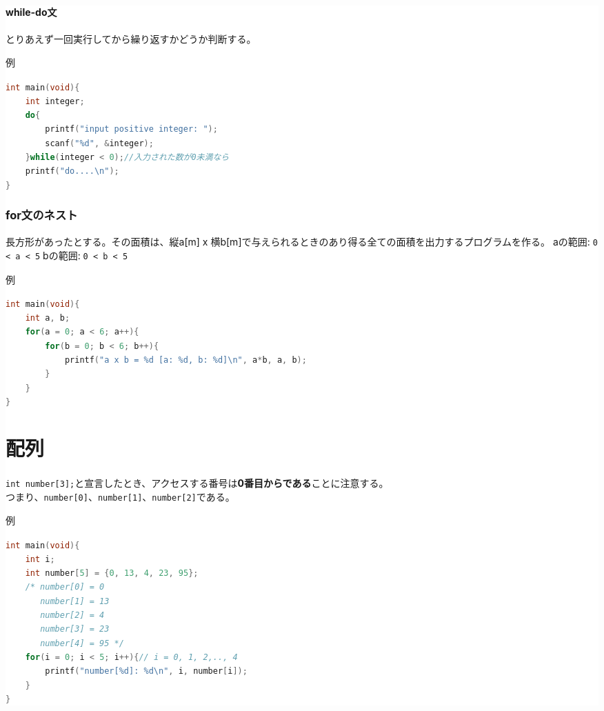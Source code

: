 #### while-do文

とりあえず一回実行してから繰り返すかどうか判断する。

例
```c
int main(void){
    int integer;
    do{
        printf("input positive integer: ");
        scanf("%d", &integer);
    }while(integer < 0);//入力された数が0未満なら
    printf("do....\n");
}
```

### for文のネスト
長方形があったとする。その面積は、縦a[m] x 横b[m]で与えられるときのあり得る全ての面積を出力するプログラムを作る。
aの範囲: `0 < a < 5`
bの範囲: `0 < b < 5`

例
```c
int main(void){
    int a, b;
    for(a = 0; a < 6; a++){
        for(b = 0; b < 6; b++){
            printf("a x b = %d [a: %d, b: %d]\n", a*b, a, b);
        }
    }
}
```

# 配列

`int number[3];`と宣言したとき、アクセスする番号は**0番目からである**ことに注意する。  
つまり、`number[0]`、`number[1]`、`number[2]`である。

例
```c
int main(void){
    int i;
    int number[5] = {0, 13, 4, 23, 95};
    /* number[0] = 0
       number[1] = 13
       number[2] = 4
       number[3] = 23
       number[4] = 95 */
    for(i = 0; i < 5; i++){// i = 0, 1, 2,.., 4
        printf("number[%d]: %d\n", i, number[i]);
    }
}
```
